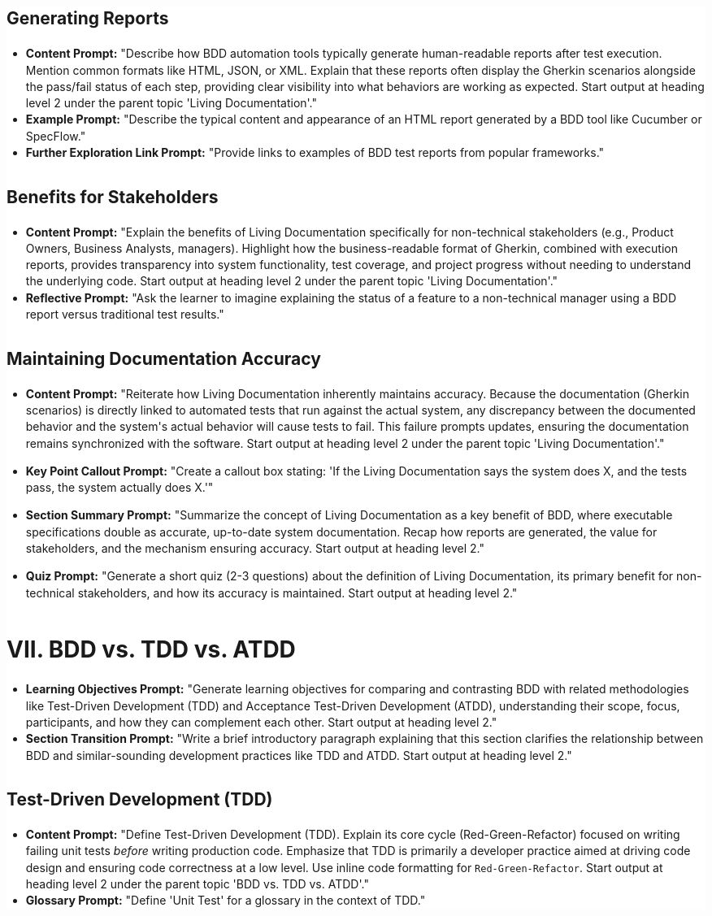 ## Generating Reports
*   **Content Prompt:** "<prompt>Describe how BDD automation tools typically generate human-readable reports after test execution. Mention common formats like HTML, JSON, or XML. Explain that these reports often display the Gherkin scenarios alongside the pass/fail status of each step, providing clear visibility into what behaviors are working as expected. Start output at heading level 2 under the parent topic 'Living Documentation'.</prompt>"
*   **Example Prompt:** "<prompt>Describe the typical content and appearance of an HTML report generated by a BDD tool like Cucumber or SpecFlow.</prompt>"
*   **Further Exploration Link Prompt:** "<prompt>Provide links to examples of BDD test reports from popular frameworks.</prompt>"

## Benefits for Stakeholders
*   **Content Prompt:** "<prompt>Explain the benefits of Living Documentation specifically for non-technical stakeholders (e.g., Product Owners, Business Analysts, managers). Highlight how the business-readable format of Gherkin, combined with execution reports, provides transparency into system functionality, test coverage, and project progress without needing to understand the underlying code. Start output at heading level 2 under the parent topic 'Living Documentation'.</prompt>"
*   **Reflective Prompt:** "<prompt>Ask the learner to imagine explaining the status of a feature to a non-technical manager using a BDD report versus traditional test results.</prompt>"

## Maintaining Documentation Accuracy
*   **Content Prompt:** "<prompt>Reiterate how Living Documentation inherently maintains accuracy. Because the documentation (Gherkin scenarios) is directly linked to automated tests that run against the actual system, any discrepancy between the documented behavior and the system's actual behavior will cause tests to fail. This failure prompts updates, ensuring the documentation remains synchronized with the software. Start output at heading level 2 under the parent topic 'Living Documentation'.</prompt>"
*   **Key Point Callout Prompt:** "<prompt>Create a callout box stating: 'If the Living Documentation says the system does X, and the tests pass, the system actually does X.'</prompt>"

*   **Section Summary Prompt:** "<prompt>Summarize the concept of Living Documentation as a key benefit of BDD, where executable specifications double as accurate, up-to-date system documentation. Recap how reports are generated, the value for stakeholders, and the mechanism ensuring accuracy. Start output at heading level 2.</prompt>"
*   **Quiz Prompt:** "<prompt>Generate a short quiz (2-3 questions) about the definition of Living Documentation, its primary benefit for non-technical stakeholders, and how its accuracy is maintained. Start output at heading level 2.</prompt>"

# VII. BDD vs. TDD vs. ATDD
*   **Learning Objectives Prompt:** "<prompt>Generate learning objectives for comparing and contrasting BDD with related methodologies like Test-Driven Development (TDD) and Acceptance Test-Driven Development (ATDD), understanding their scope, focus, participants, and how they can complement each other. Start output at heading level 2.</prompt>"
*   **Section Transition Prompt:** "<prompt>Write a brief introductory paragraph explaining that this section clarifies the relationship between BDD and similar-sounding development practices like TDD and ATDD. Start output at heading level 2.</prompt>"

## Test-Driven Development (TDD)
*   **Content Prompt:** "<prompt>Define Test-Driven Development (TDD). Explain its core cycle (Red-Green-Refactor) focused on writing failing unit tests *before* writing production code. Emphasize that TDD is primarily a developer practice aimed at driving code design and ensuring code correctness at a low level. Use inline code formatting for `Red-Green-Refactor`. Start output at heading level 2 under the parent topic 'BDD vs. TDD vs. ATDD'.</prompt>"
*   **Glossary Prompt:** "<prompt>Define 'Unit Test' for a glossary in the context of TDD.</prompt>"
